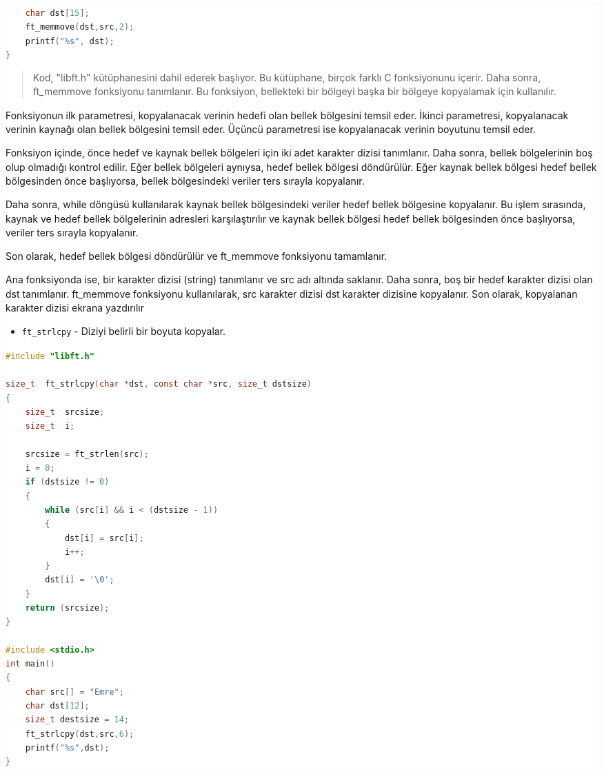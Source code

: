 ```c
	char dst[15];
	ft_memmove(dst,src,2); 
	printf("%s", dst); 
}
```

> Kod, "libft.h" kütüphanesini dahil ederek başlıyor. Bu kütüphane, birçok farklı C fonksiyonunu içerir. Daha sonra, ft_memmove fonksiyonu tanımlanır. Bu fonksiyon, bellekteki bir bölgeyi başka bir bölgeye kopyalamak için kullanılır.

Fonksiyonun ilk parametresi, kopyalanacak verinin hedefi olan bellek bölgesini temsil eder. İkinci parametresi, kopyalanacak verinin kaynağı olan bellek bölgesini temsil eder. Üçüncü parametresi ise kopyalanacak verinin boyutunu temsil eder.

Fonksiyon içinde, önce hedef ve kaynak bellek bölgeleri için iki adet karakter dizisi tanımlanır. Daha sonra, bellek bölgelerinin boş olup olmadığı kontrol edilir. Eğer bellek bölgeleri aynıysa, hedef bellek bölgesi döndürülür. Eğer kaynak bellek bölgesi hedef bellek bölgesinden önce başlıyorsa, bellek bölgesindeki veriler ters sırayla kopyalanır.

Daha sonra, while döngüsü kullanılarak kaynak bellek bölgesindeki veriler hedef bellek bölgesine kopyalanır. Bu işlem sırasında, kaynak ve hedef bellek bölgelerinin adresleri karşılaştırılır ve kaynak bellek bölgesi hedef bellek bölgesinden önce başlıyorsa, veriler ters sırayla kopyalanır.

Son olarak, hedef bellek bölgesi döndürülür ve ft_memmove fonksiyonu tamamlanır.

Ana fonksiyonda ise, bir karakter dizisi (string) tanımlanır ve src adı altında saklanır. Daha sonra, boş bir hedef karakter dizisi olan dst tanımlanır. ft_memmove fonksiyonu kullanılarak, src karakter dizisi dst karakter dizisine kopyalanır. Son olarak, kopyalanan karakter dizisi ekrana yazdırılır
> 
- `ft_strlcpy` - Diziyi belirli bir boyuta kopyalar.

```c
#include "libft.h"

size_t	ft_strlcpy(char *dst, const char *src, size_t dstsize)
{
	size_t	srcsize;
	size_t	i;

	srcsize = ft_strlen(src);
	i = 0;
	if (dstsize != 0)
	{
		while (src[i] && i < (dstsize - 1))
		{
			dst[i] = src[i];
			i++;
		}
		dst[i] = '\0';
	}
	return (srcsize);
}

#include <stdio.h>
int main()
{
	char src[] = "Emre";
	char dst[12];
	size_t destsize = 14;
	ft_strlcpy(dst,src,6);
	printf("%s",dst);
}
```
